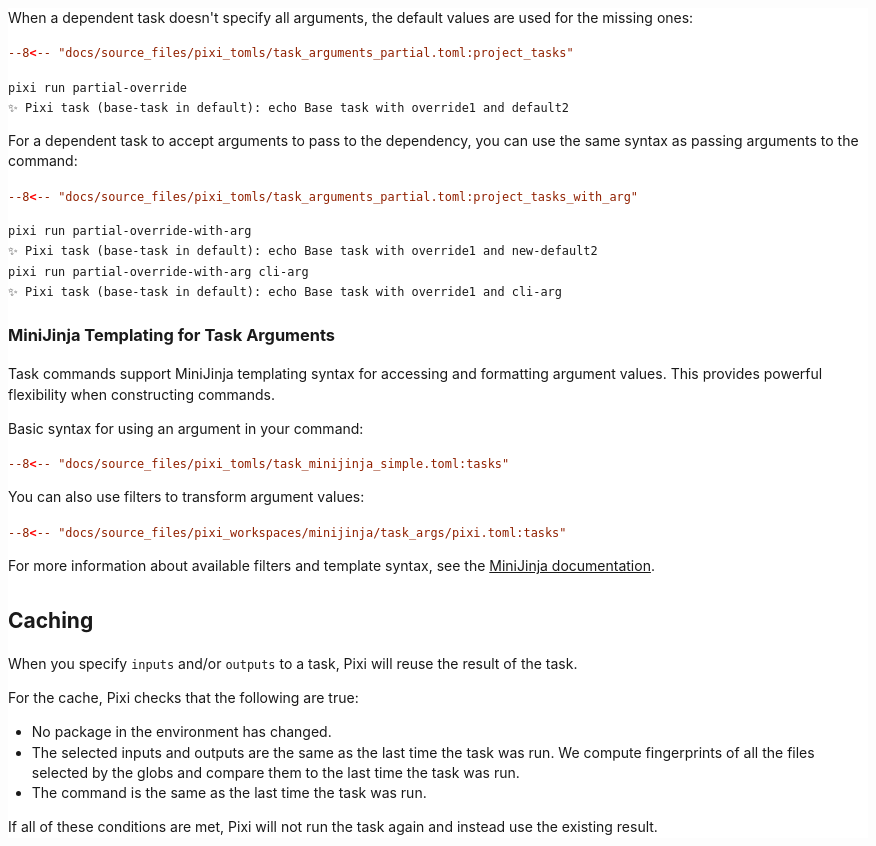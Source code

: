 When a dependent task doesn't specify all arguments, the default values are used for the missing ones:

```toml title="pixi.toml"
--8<-- "docs/source_files/pixi_tomls/task_arguments_partial.toml:project_tasks"
```

```shell
pixi run partial-override
✨ Pixi task (base-task in default): echo Base task with override1 and default2
```

For a dependent task to accept arguments to pass to the dependency, you can use the same syntax as passing arguments to the command:

```toml title="pixi.toml"
--8<-- "docs/source_files/pixi_tomls/task_arguments_partial.toml:project_tasks_with_arg"
```

```shell
pixi run partial-override-with-arg
✨ Pixi task (base-task in default): echo Base task with override1 and new-default2
pixi run partial-override-with-arg cli-arg
✨ Pixi task (base-task in default): echo Base task with override1 and cli-arg
```

### MiniJinja Templating for Task Arguments

Task commands support MiniJinja templating syntax for accessing and formatting argument values. This provides powerful flexibility when constructing commands.

Basic syntax for using an argument in your command:

```toml title="pixi.toml"
--8<-- "docs/source_files/pixi_tomls/task_minijinja_simple.toml:tasks"
```

You can also use filters to transform argument values:

```toml title="pixi.toml"
--8<-- "docs/source_files/pixi_workspaces/minijinja/task_args/pixi.toml:tasks"
```

For more information about available filters and template syntax, see the [MiniJinja documentation](https://docs.rs/minijinja/latest/minijinja/filters/index.html).

## Caching

When you specify `inputs` and/or `outputs` to a task, Pixi will reuse the result of the task.

For the cache, Pixi checks that the following are true:

- No package in the environment has changed.
- The selected inputs and outputs are the same as the last time the task was
  run. We compute fingerprints of all the files selected by the globs and
  compare them to the last time the task was run.
- The command is the same as the last time the task was run.

If all of these conditions are met, Pixi will not run the task again and instead use the existing result.
